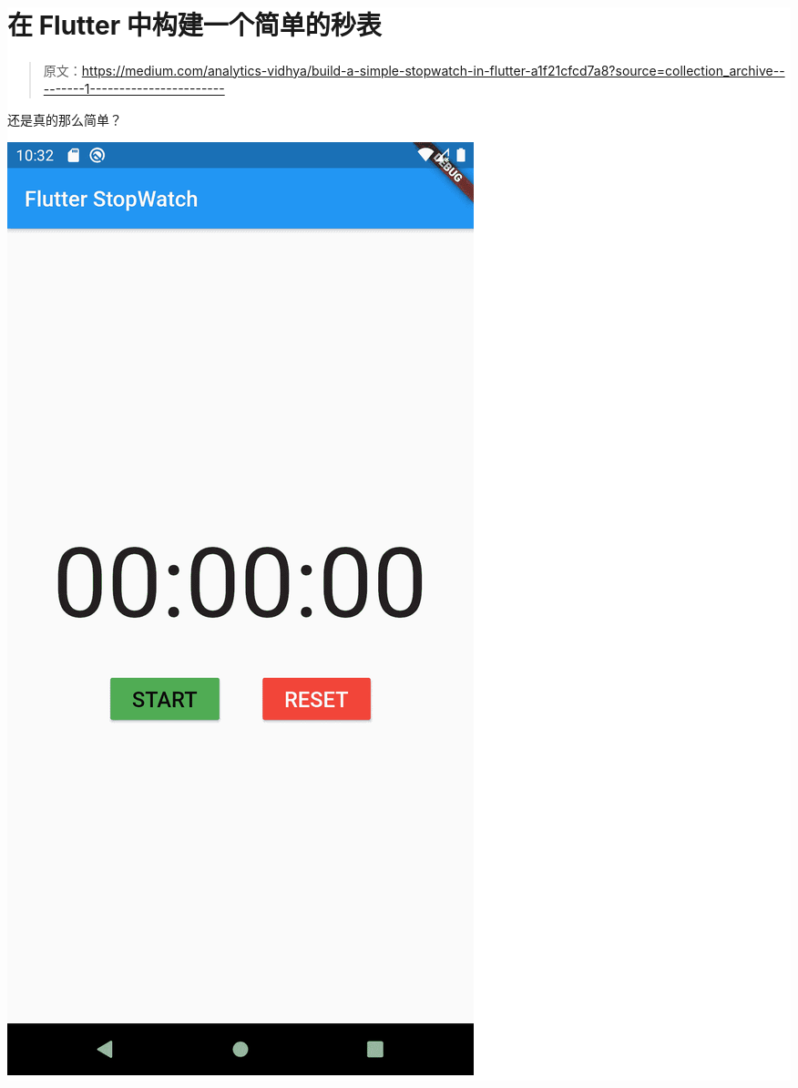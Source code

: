 # 在 Flutter 中构建一个简单的秒表

> 原文：<https://medium.com/analytics-vidhya/build-a-simple-stopwatch-in-flutter-a1f21cfcd7a8?source=collection_archive---------1----------------------->

还是真的那么简单？

![](img/b889bb40e1c5146448516e2276d1e431.png)
